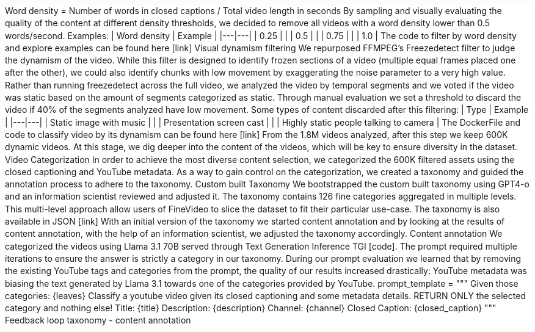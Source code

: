 Word density = Number of words in closed captions / Total video length in seconds
By sampling and visually evaluating the quality of the content at different density thresholds, we decided to remove all videos with a word density lower than 0.5 words/second.
Examples:
| Word density | Example |
|---|---|
| 0.25 | |
| 0.5 | |
| 0.75 | |
| 1.0 |
The code to filter by word density and explore examples can be found here [link]
Visual dynamism filtering
We repurposed FFMPEG’s Freezedetect filter to judge the dynamism of the video. While this filter is designed to identify frozen sections of a video (multiple equal frames placed one after the other), we could also identify chunks with low movement by exaggerating the noise
parameter to a very high value.
Rather than running freezedetect across the full video, we analyzed the video by temporal segments and we voted if the video was static based on the amount of segments categorized as static. Through manual evaluation we set a threshold to discard the video if 40% of the segments analyzed have low movement.
Some types of content discarded after this filtering:
| Type | Example |
|---|---|
| Static image with music | |
| Presentation screen cast | |
| Highly static people talking to camera |
The DockerFile and code to classify video by its dynamism can be found here [link]
From the 1.8M videos analyzed, after this step we keep 600K dynamic videos. At this stage, we dig deeper into the content of the videos, which will be key to ensure diversity in the dataset.
Video Categorization
In order to achieve the most diverse content selection, we categorized the 600K filtered assets using the closed captioning and YouTube metadata. As a way to gain control on the categorization, we created a taxonomy and guided the annotation process to adhere to the taxonomy.
Custom built Taxonomy
We bootstrapped the custom built taxonomy using GPT4-o and an information scientist reviewed and adjusted it. The taxonomy contains 126 fine categories aggregated in multiple levels. This multi-level approach allow users of FineVideo to slice the dataset to fit their particular use-case.
The taxonomy is also available in JSON [link]
With an initial version of the taxonomy we started content annotation and by looking at the results of content annotation, with the help of an information scientist, we adjusted the taxonomy accordingly.
Content annotation
We categorized the videos using Llama 3.1 70B served through Text Generation Inference TGI [code].
The prompt required multiple iterations to ensure the answer is strictly a category in our taxonomy. During our prompt evaluation we learned that by removing the existing YouTube tags and categories from the prompt, the quality of our results increased drastically: YouTube metadata was biasing the text generated by Llama 3.1 towards one of the categories provided by YouTube.
prompt_template = """
Given those categories: {leaves}
Classify a youtube video given its closed captioning and some metadata details. RETURN ONLY the selected category and nothing else!
Title: {title}
Description: {description}
Channel: {channel}
Closed Caption: {closed_caption}
"""
Feedback loop taxonomy - content annotation